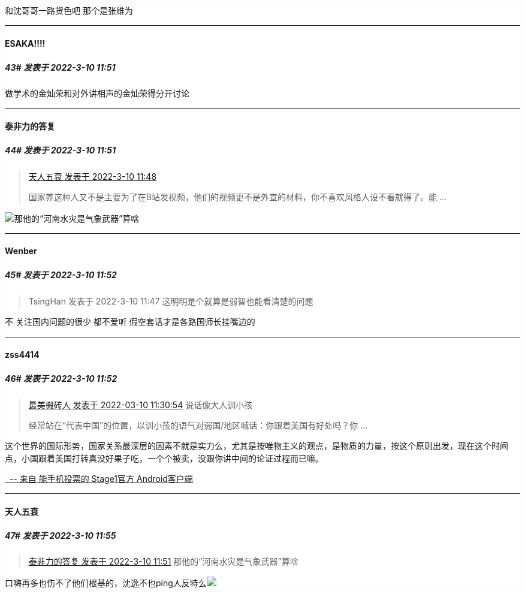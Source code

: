 和沈哥哥一路货色吧</blockquote>
那个是张维为

*****

####  ESAKA!!!!  
##### 43#       发表于 2022-3-10 11:51

做学术的金灿荣和对外讲相声的金灿荣得分开讨论

*****

####  泰非力的答复  
##### 44#       发表于 2022-3-10 11:51

<blockquote><a href="httphttps://bbs.saraba1st.com/2b/forum.php?mod=redirect&amp;goto=findpost&amp;pid=54989458&amp;ptid=2057005" target="_blank">天人五衰 发表于 2022-3-10 11:48</a>

国家养这种人又不是主要为了在B站发视频，他们的视频更不是外宣的材料，你不喜欢风格人设不看就得了。能 ...</blockquote>
<img src="https://static.saraba1st.com/image/smiley/face2017/067.png" referrerpolicy="no-referrer">那他的“河南水灾是气象武器”算啥

*****

####  Wenber  
##### 45#       发表于 2022-3-10 11:52

<blockquote>TsingHan 发表于 2022-3-10 11:47
这明明是个就算是弱智也能看清楚的问题</blockquote>
不 关注国内问题的很少 都不爱听 假空套话才是各路国师长挂嘴边的

*****

####  zss4414  
##### 46#       发表于 2022-3-10 11:52

<blockquote><a href="httphttps://bbs.saraba1st.com/2b/forum.php?mod=redirect&amp;goto=findpost&amp;pid=54989190&amp;ptid=2057005" target="_blank">最美搬砖人 发表于 2022-03-10 11:30:54</a>
说话像大人训小孩

经常站在“代表中国”的位置，以训小孩的语气对弱国/地区喊话：你跟着美国有好处吗？你 ...</blockquote>这个世界的国际形势，国家关系最深层的因素不就是实力么，尤其是按唯物主义的观点，是物质的力量，按这个原则出发，现在这个时间点，小国跟着美国打转真没好果子吃，一个个被卖，没跟你讲中间的论证过程而已嘛。

[  -- 来自 能手机投票的 Stage1官方 Android客户端](https://www.coolapk.com/apk/140634)

*****

####  天人五衰  
##### 47#       发表于 2022-3-10 11:55

<blockquote><a href="httphttps://bbs.saraba1st.com/2b/forum.php?mod=redirect&amp;goto=findpost&amp;pid=54989517&amp;ptid=2057005" target="_blank">泰非力的答复 发表于 2022-3-10 11:51</a>
那他的“河南水灾是气象武器”算啥</blockquote>
口嗨再多也伤不了他们根基的，沈逸不也ping人反特么<img src="https://static.saraba1st.com/image/smiley/face2017/067.png" referrerpolicy="no-referrer">
